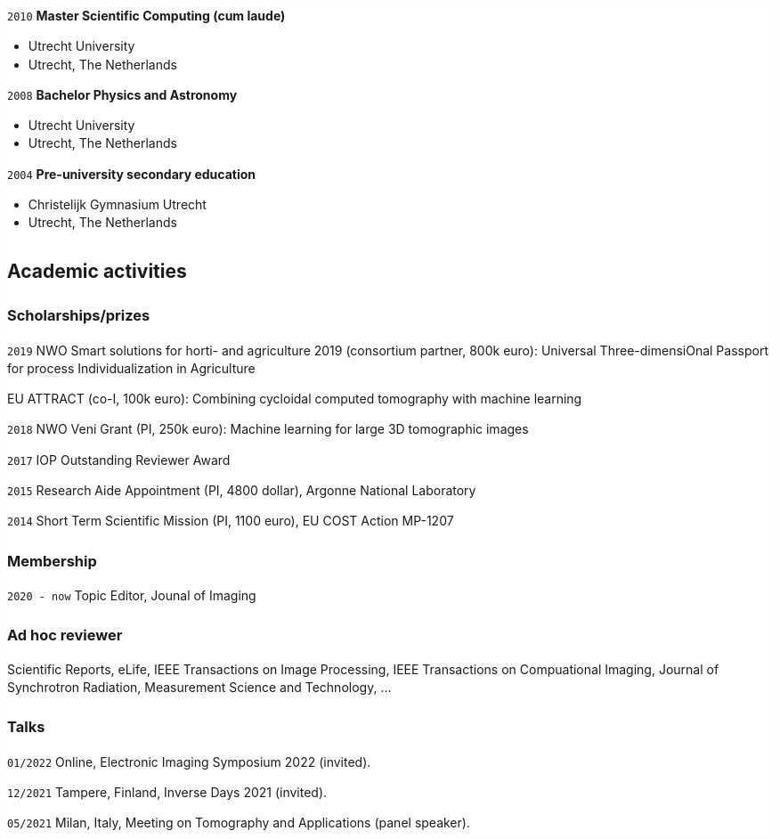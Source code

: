 `2010`
__Master Scientific Computing (cum laude)__

- Utrecht University
- Utrecht, The Netherlands

`2008`
__Bachelor Physics and Astronomy__

- Utrecht University
- Utrecht, The Netherlands

`2004`
__Pre-university secondary education__

- Christelijk Gymnasium Utrecht
- Utrecht, The Netherlands
   
## Academic activities

### Scholarships/prizes

`2019`
NWO Smart solutions for horti- and agriculture 2019 (consortium partner, 800k euro): Universal Three-dimensiOnal Passport for process Individualization in Agriculture

EU ATTRACT (co-I, 100k euro): Combining cycloidal computed tomography with machine learning

`2018`
NWO Veni Grant (PI, 250k euro): Machine learning for large 3D tomographic images

`2017`
IOP Outstanding Reviewer Award

`2015`
Research Aide Appointment (PI, 4800 dollar), Argonne National Laboratory 

`2014`
Short Term Scientific Mission (PI, 1100 euro), EU COST Action MP-1207

### Membership

`2020 - now` Topic Editor, Jounal of Imaging 

### Ad hoc reviewer

Scientific Reports, eLife, IEEE Transactions on Image Processing, IEEE Transactions on Compuational Imaging, Journal of Synchrotron Radiation, Measurement Science and Technology, ...

### Talks

`01/2022` Online, Electronic Imaging Symposium 2022 (invited).

`12/2021` Tampere, Finland, Inverse Days 2021 (invited).

`05/2021` Milan, Italy, Meeting on Tomography and Applications (panel speaker).

